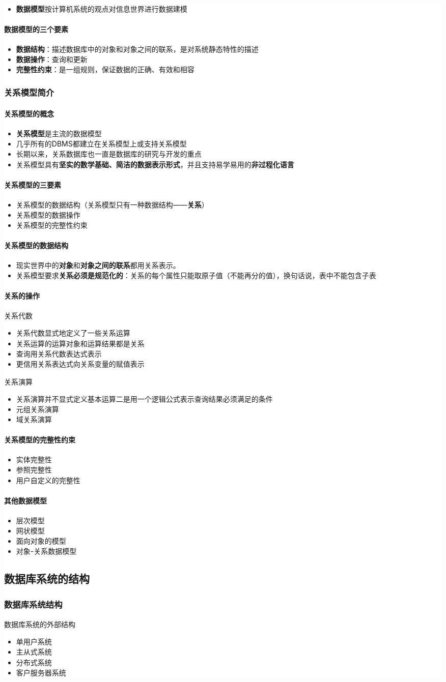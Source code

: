 - **数据模型**按计算机系统的观点对信息世界进行数据建模
#### 数据模型的三个要素
- **数据结构**：描述数据库中的对象和对象之间的联系，是对系统静态特性的描述
- **数据操作**：查询和更新
- **完整性约束**：是一组规则，保证数据的正确、有效和相容

### 关系模型简介
#### 关系模型的概念
- **关系模型**是主流的数据模型
- 几乎所有的DBMS都建立在关系模型上或支持关系模型
- 长期以来，关系数据库也一直是数据库的研究与开发的重点
- 关系模型具有**坚实的数学基础、简洁的数据表示形式**，并且支持易学易用的**非过程化语言**
#### 关系模型的三要素
- 关系模型的数据结构（关系模型只有一种数据结构——**关系**）
- 关系模型的数据操作
- 关系模型的完整性约束
#### 关系模型的数据结构
- 现实世界中的**对象**和**对象之间的联系**都用关系表示。  
- 关系模型要求**关系必须是规范化的**：关系的每个属性只能取原子值（不能再分的值），换句话说，表中不能包含子表
#### 关系的操作

关系代数
- 关系代数显式地定义了一些关系运算
- 关系运算的运算对象和运算结果都是关系
- 查询用关系代数表达式表示
- 更信用关系表达式向关系变量的赋值表示

关系演算
- 关系演算并不显式定义基本运算二是用一个逻辑公式表示查询结果必须满足的条件
- 元组关系演算
- 域关系演算
#### 关系模型的完整性约束
- 实体完整性
- 参照完整性
- 用户自定义的完整性
#### 其他数据模型
- 层次模型
- 网状模型
- 面向对象的模型
- 对象-关系数据模型

## 数据库系统的结构
### 数据库系统结构
数据库系统的外部结构  
- 单用户系统
- 主从式系统
- 分布式系统
- 客户服务器系统
